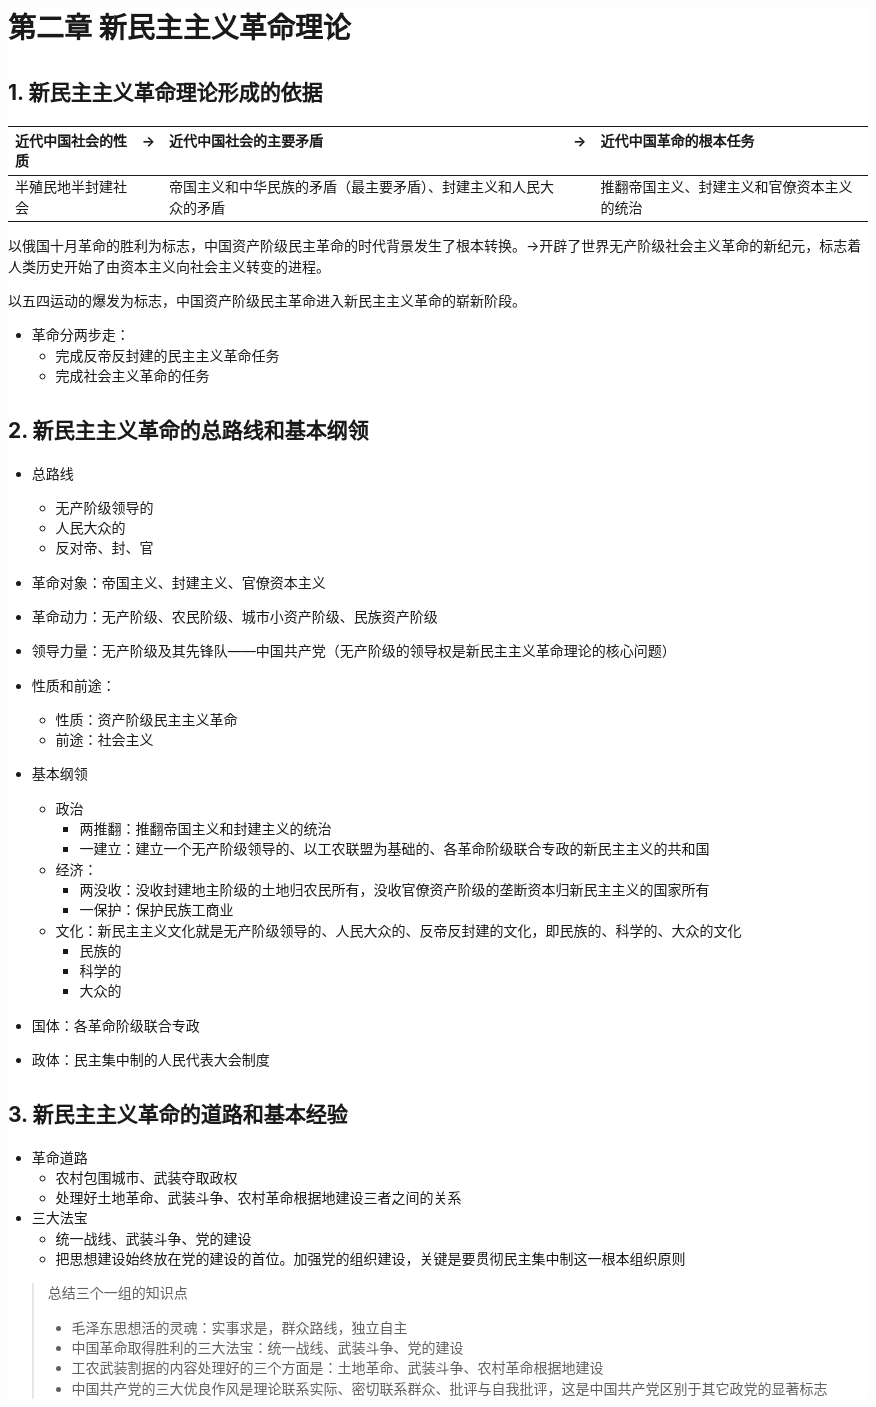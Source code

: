# 第二章  新民主主义革命理论
## 1. 新民主主义革命理论形成的依据
|近代中国社会的性质|->|近代中国社会的主要矛盾|->|近代中国革命的根本任务|
|:---------------|:-|:--------------------|:-|:-------------------|
|半殖民地半封建社会| |帝国主义和中华民族的矛盾（最主要矛盾）、封建主义和人民大众的矛盾| | 推翻帝国主义、封建主义和官僚资本主义的统治|

以俄国十月革命的胜利为标志，中国资产阶级民主革命的时代背景发生了根本转换。->开辟了世界无产阶级社会主义革命的新纪元，标志着人类历史开始了由资本主义向社会主义转变的进程。

以五四运动的爆发为标志，中国资产阶级民主革命进入新民主主义革命的崭新阶段。

+ 革命分两步走：
  + 完成反帝反封建的民主主义革命任务
  + 完成社会主义革命的任务

## 2. 新民主主义革命的总路线和基本纲领
+ 总路线
  + 无产阶级领导的
  + 人民大众的
  + 反对帝、封、官
+ 革命对象：帝国主义、封建主义、官僚资本主义
+ 革命动力：无产阶级、农民阶级、城市小资产阶级、民族资产阶级
+ 领导力量：无产阶级及其先锋队——中国共产党（无产阶级的领导权是新民主主义革命理论的核心问题）
+ 性质和前途：
  + 性质：资产阶级民主主义革命
  + 前途：社会主义

+ 基本纲领
  + 政治
    + 两推翻：推翻帝国主义和封建主义的统治
    + 一建立：建立一个无产阶级领导的、以工农联盟为基础的、各革命阶级联合专政的新民主主义的共和国
  + 经济：
    + 两没收：没收封建地主阶级的土地归农民所有，没收官僚资产阶级的垄断资本归新民主主义的国家所有
    + 一保护：保护民族工商业
  + 文化：新民主主义文化就是无产阶级领导的、人民大众的、反帝反封建的文化，即民族的、科学的、大众的文化
    + 民族的
    + 科学的
    + 大众的
+ 国体：各革命阶级联合专政
+ 政体：民主集中制的人民代表大会制度

## 3. 新民主主义革命的道路和基本经验
+ 革命道路
  + 农村包围城市、武装夺取政权
  + 处理好土地革命、武装斗争、农村革命根据地建设三者之间的关系
+ 三大法宝
  + 统一战线、武装斗争、党的建设
  + 把思想建设始终放在党的建设的首位。加强党的组织建设，关键是要贯彻民主集中制这一根本组织原则

> 总结三个一组的知识点
> + 毛泽东思想活的灵魂：实事求是，群众路线，独立自主
> + 中国革命取得胜利的三大法宝：统一战线、武装斗争、党的建设
> + 工农武装割据的内容处理好的三个方面是：土地革命、武装斗争、农村革命根据地建设
> + 中国共产党的三大优良作风是理论联系实际、密切联系群众、批评与自我批评，这是中国共产党区别于其它政党的显著标志

